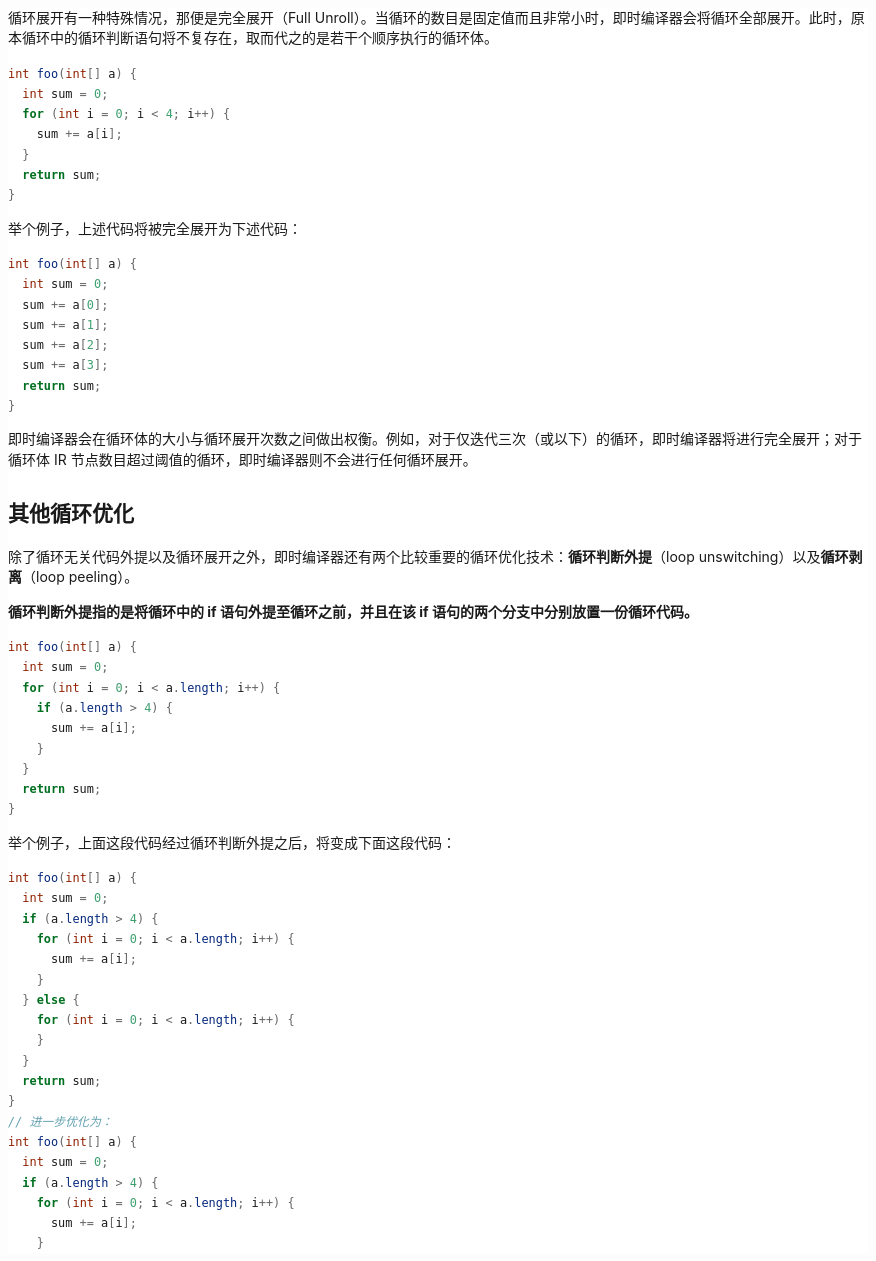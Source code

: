 循环展开有一种特殊情况，那便是完全展开（Full Unroll）。当循环的数目是固定值而且非常小时，即时编译器会将循环全部展开。此时，原本循环中的循环判断语句将不复存在，取而代之的是若干个顺序执行的循环体。

```java
int foo(int[] a) {
  int sum = 0;
  for (int i = 0; i < 4; i++) {
    sum += a[i];
  }
  return sum;
}
```

举个例子，上述代码将被完全展开为下述代码：

```java
int foo(int[] a) {
  int sum = 0;
  sum += a[0];
  sum += a[1];
  sum += a[2];
  sum += a[3];
  return sum;
}
```

即时编译器会在循环体的大小与循环展开次数之间做出权衡。例如，对于仅迭代三次（或以下）的循环，即时编译器将进行完全展开；对于循环体 IR 节点数目超过阈值的循环，即时编译器则不会进行任何循环展开。

## 其他循环优化

除了循环无关代码外提以及循环展开之外，即时编译器还有两个比较重要的循环优化技术：**循环判断外提**（loop unswitching）以及**循环剥离**（loop peeling）。

**循环判断外提指的是将循环中的 if 语句外提至循环之前，并且在该 if 语句的两个分支中分别放置一份循环代码。**

```java
int foo(int[] a) {
  int sum = 0;
  for (int i = 0; i < a.length; i++) {
    if (a.length > 4) {
      sum += a[i];
    }
  }
  return sum;
}
```

举个例子，上面这段代码经过循环判断外提之后，将变成下面这段代码：

```java
int foo(int[] a) {
  int sum = 0;
  if (a.length > 4) {
    for (int i = 0; i < a.length; i++) {
      sum += a[i];
    }
  } else {
    for (int i = 0; i < a.length; i++) {
    }
  }
  return sum;
}
// 进一步优化为：
int foo(int[] a) {
  int sum = 0;
  if (a.length > 4) {
    for (int i = 0; i < a.length; i++) {
      sum += a[i];
    }
```